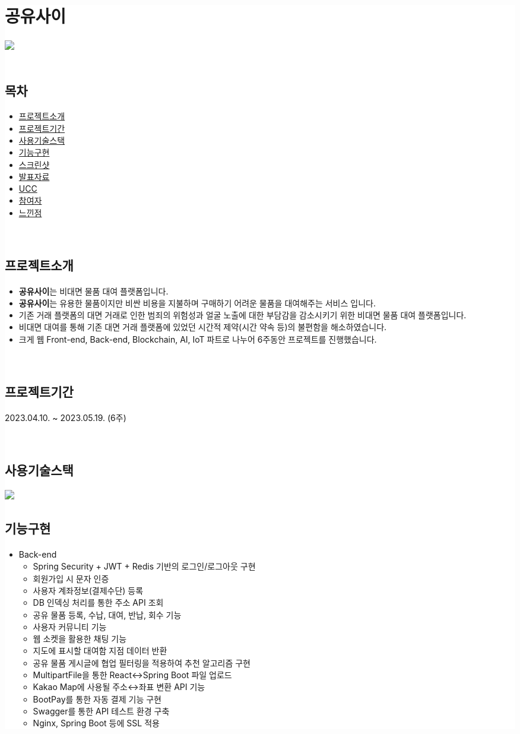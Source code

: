 # 공유사이
<div align="left">
<img width="300" src="image/s42-logo.png">
</div>
<br/>




## 목차
- [프로젝트소개](#프로젝트소개)
- [프로젝트기간](#프로젝트기간)
- [사용기술스택](#사용기술스택)
- [기능구현](#기능구현)
- [스크린샷](#스크린샷)
- [발표자료](#발표자료)
- [UCC](#UCC)
- [참여자](#참여자)
- [느낀점](#느낀점)




<br/>


## 프로젝트소개
- **공유사이**는 비대면 물품 대여 플랫폼입니다.
- **공유사이**는 유용한 물품이지만 비싼 비용을 지불하며 구매하기 어려운 물품을 대여해주는 서비스 입니다.
- 기존 거래 플랫폼의 대면 거래로 인한 범죄의 위험성과 얼굴 노출에 대한 부담감을 감소시키기 위한 비대면 물품 대여 플랫폼입니다.
- 비대면 대여를 통해 기존 대면 거래 플랫폼에 있었던 시간적 제약(시간 약속 등)의 불편함을 해소하였습니다.
- 크게 웹 Front-end, Back-end, Blockchain, AI, IoT 파트로 나누어 6주동안 프로젝트를 진행했습니다.

<br/>

## 프로젝트기간
2023.04.10. ~ 2023.05.19. (6주)

<br/>


## 사용기술스택
<img src="image/tech-stack.png">

<br/>

## 기능구현

- Back-end
    - Spring Security + JWT + Redis 기반의 로그인/로그아웃 구현
    - 회원가입 시 문자 인증
    - 사용자 계좌정보(결제수단) 등록
    - DB 인덱싱 처리를 통한 주소 API 조회
    - 공유 물품 등록, 수납, 대여, 반납, 회수 기능
    - 사용자 커뮤니티 기능
    - 웹 소켓을 활용한 채팅 기능
    - 지도에 표시할 대여함 지점 데이터 반환
    - 공유 물품 게시글에 협업 필터링을 적용하여 추천 알고리즘 구현
    - MultipartFile을 통한 React↔Spring Boot 파일 업로드
    - Kakao Map에 사용될 주소↔좌표 변환 API 기능
    - BootPay를 통한 자동 결제 기능 구현
    - Swagger를 통한 API 테스트 환경 구축
    - Nginx, Spring Boot 등에 SSL 적용